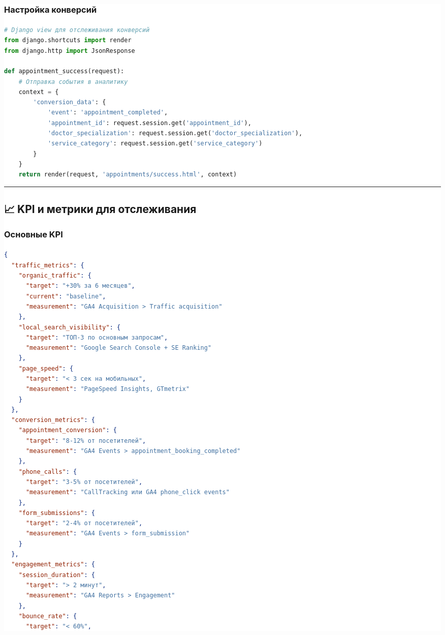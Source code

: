 ### Настройка конверсий

```python
# Django view для отслеживания конверсий
from django.shortcuts import render
from django.http import JsonResponse

def appointment_success(request):
    # Отправка события в аналитику
    context = {
        'conversion_data': {
            'event': 'appointment_completed',
            'appointment_id': request.session.get('appointment_id'),
            'doctor_specialization': request.session.get('doctor_specialization'),
            'service_category': request.session.get('service_category')
        }
    }
    return render(request, 'appointments/success.html', context)
```

---

## 📈 KPI и метрики для отслеживания

### Основные KPI

```json
{
  "traffic_metrics": {
    "organic_traffic": {
      "target": "+30% за 6 месяцев",
      "current": "baseline",
      "measurement": "GA4 Acquisition > Traffic acquisition"
    },
    "local_search_visibility": {
      "target": "ТОП-3 по основным запросам",
      "measurement": "Google Search Console + SE Ranking"
    },
    "page_speed": {
      "target": "< 3 сек на мобильных",
      "measurement": "PageSpeed Insights, GTmetrix"
    }
  },
  "conversion_metrics": {
    "appointment_conversion": {
      "target": "8-12% от посетителей",
      "measurement": "GA4 Events > appointment_booking_completed"
    },
    "phone_calls": {
      "target": "3-5% от посетителей",
      "measurement": "CallTracking или GA4 phone_click events"
    },
    "form_submissions": {
      "target": "2-4% от посетителей",
      "measurement": "GA4 Events > form_submission"
    }
  },
  "engagement_metrics": {
    "session_duration": {
      "target": "> 2 минут",
      "measurement": "GA4 Reports > Engagement"
    },
    "bounce_rate": {
      "target": "< 60%",
```